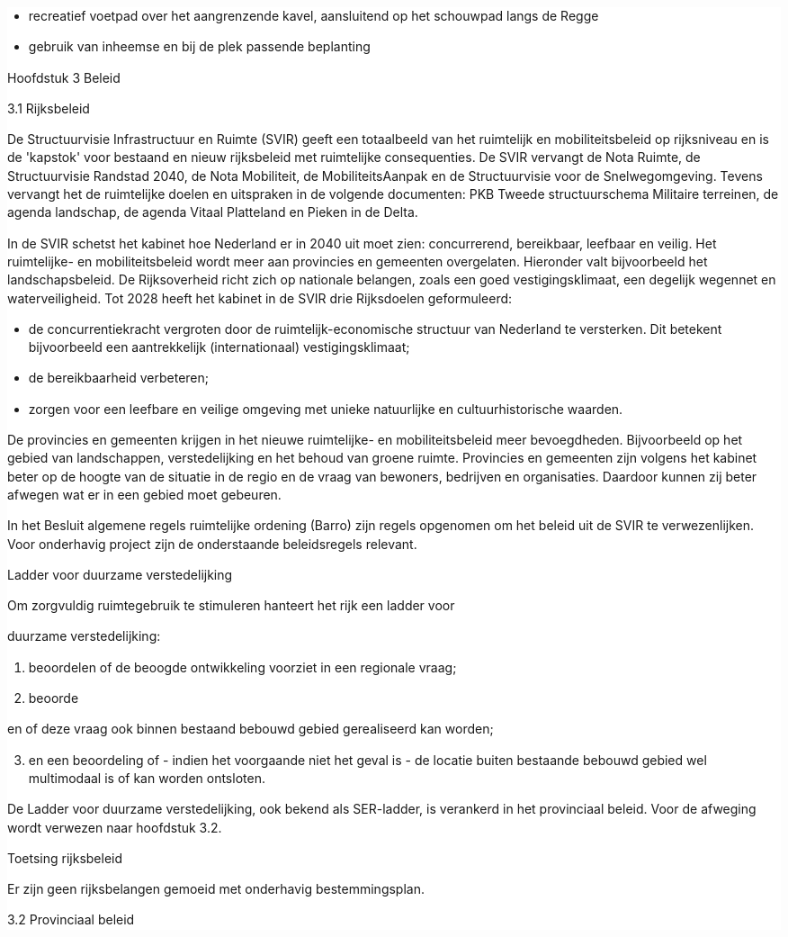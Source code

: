 * recreatief voetpad over het aangrenzende kavel, aansluitend op het schouwpad langs de Regge

* gebruik van inheemse en bij de plek passende beplanting

Hoofdstuk 3 Beleid

3\.1 Rijksbeleid

De Structuurvisie Infrastructuur en Ruimte (SVIR) geeft een totaalbeeld van het ruimtelijk en mobiliteitsbeleid op rijksniveau en is de 'kapstok' voor bestaand en nieuw rijksbeleid met ruimtelijke consequenties. De SVIR vervangt de Nota Ruimte, de Structuurvisie Randstad 2040, de Nota Mobiliteit, de MobiliteitsAanpak en de Structuurvisie voor de Snelwegomgeving. Tevens vervangt het de ruimtelijke doelen en uitspraken in de volgende documenten: PKB Tweede structuurschema Militaire terreinen, de agenda landschap, de agenda Vitaal Platteland en Pieken in de Delta.

In de SVIR schetst het kabinet hoe Nederland er in 2040 uit moet zien: concurrerend, bereikbaar, leefbaar en veilig. Het ruimtelijke\- en mobiliteitsbeleid wordt meer aan provincies en gemeenten overgelaten. Hieronder valt bijvoorbeeld het landschapsbeleid. De Rijksoverheid richt zich op nationale belangen, zoals een goed vestigingsklimaat, een degelijk wegennet en waterveiligheid. Tot 2028 heeft het kabinet in de SVIR drie Rijksdoelen geformuleerd:

* de concurrentiekracht vergroten door de ruimtelijk\-economische structuur van Nederland te versterken. Dit betekent bijvoorbeeld een aantrekkelijk (internationaal) vestigingsklimaat;

* de bereikbaarheid verbeteren;

* zorgen voor een leefbare en veilige omgeving met unieke natuurlijke en cultuurhistorische waarden.

De provincies en gemeenten krijgen in het nieuwe ruimtelijke\- en mobiliteitsbeleid meer bevoegdheden. Bijvoorbeeld op het gebied van landschappen, verstedelijking en het behoud van groene ruimte. Provincies en gemeenten zijn volgens het kabinet beter op de hoogte van de situatie in de regio en de vraag van bewoners, bedrijven en organisaties. Daardoor kunnen zij beter afwegen wat er in een gebied moet gebeuren.

In het Besluit algemene regels ruimtelijke ordening (Barro) zijn regels opgenomen om het beleid uit de SVIR te verwezenlijken. Voor onderhavig project zijn de onderstaande beleidsregels relevant.

Ladder voor duurzame verstedelijking

Om zorgvuldig ruimtegebruik te stimuleren hanteert het rijk een ladder voor

duurzame verstedelijking:

1. beoordelen of de beoogde ontwikkeling voorziet in een regionale vraag;

2. beoorde

en of deze vraag ook binnen bestaand bebouwd gebied gerealiseerd kan worden;

3. en een beoordeling of \- indien het voorgaande niet het geval is \- de locatie buiten bestaande bebouwd gebied wel multimodaal is of kan worden ontsloten.

De Ladder voor duurzame verstedelijking, ook bekend als SER\-ladder, is verankerd in het provinciaal beleid. Voor de afweging wordt verwezen naar hoofdstuk 3\.2\.

Toetsing rijksbeleid

Er zijn geen rijksbelangen gemoeid met onderhavig bestemmingsplan.

3\.2 Provinciaal beleid
